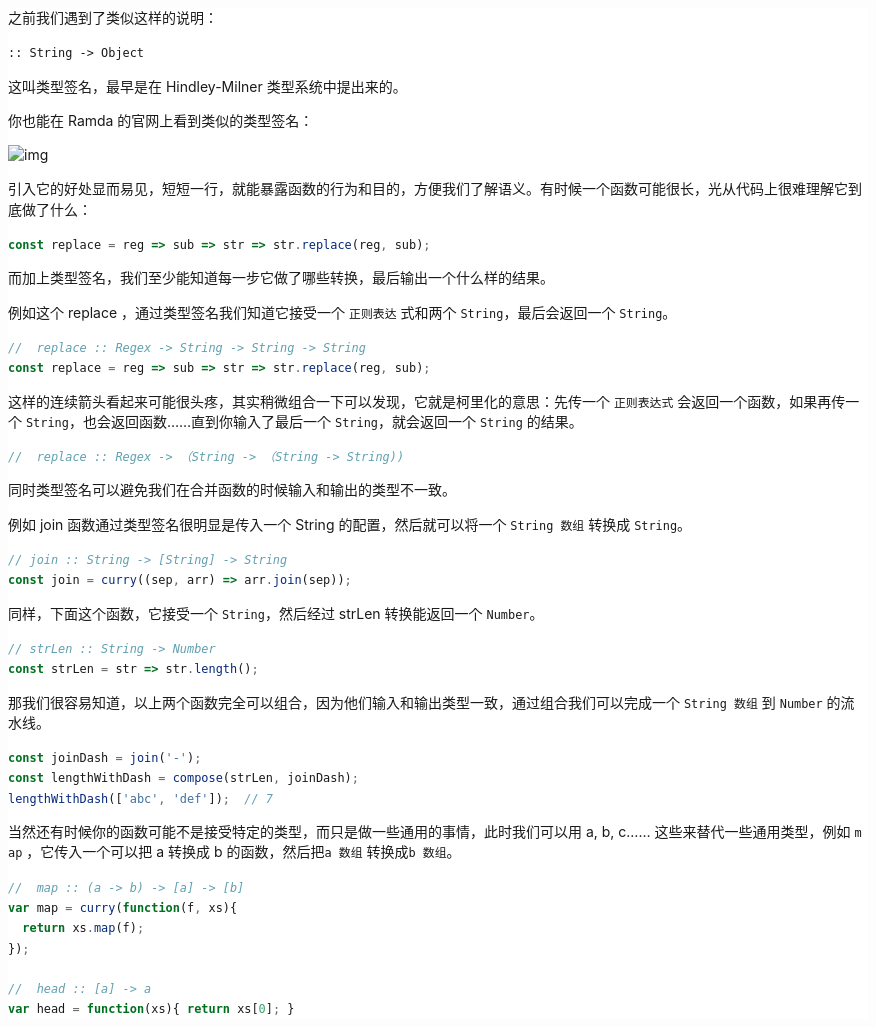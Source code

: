 之前我们遇到了类似这样的说明：

```text
:: String -> Object
```

这叫类型签名，最早是在 Hindley-Milner 类型系统中提出来的。

你也能在 Ramda 的官网上看到类似的类型签名：

![img](https://p1.music.126.net/oBW106Mx5ERd72qeJ-QH0g==/109951164344660062.png)

引入它的好处显而易见，短短一行，就能暴露函数的行为和目的，方便我们了解语义。有时候一个函数可能很长，光从代码上很难理解它到底做了什么：

```javascript
const replace = reg => sub => str => str.replace(reg, sub);
```

而加上类型签名，我们至少能知道每一步它做了哪些转换，最后输出一个什么样的结果。

例如这个 replace ，通过类型签名我们知道它接受一个 `正则表达` 式和两个 `String`，最后会返回一个 `String`。

```javascript
//  replace :: Regex -> String -> String -> String
const replace = reg => sub => str => str.replace(reg, sub);
```

这样的连续箭头看起来可能很头疼，其实稍微组合一下可以发现，它就是柯里化的意思：先传一个 `正则表达式` 会返回一个函数，如果再传一个 `String`，也会返回函数……直到你输入了最后一个 `String`，就会返回一个 `String` 的结果。

```javascript
//  replace :: Regex -> （String -> （String -> String))
```

同时类型签名可以避免我们在合并函数的时候输入和输出的类型不一致。

例如 join 函数通过类型签名很明显是传入一个 String 的配置，然后就可以将一个 `String 数组` 转换成 `String`。

```javascript
// join :: String -> [String] -> String
const join = curry((sep, arr) => arr.join(sep));
```

同样，下面这个函数，它接受一个 `String`，然后经过 strLen 转换能返回一个 `Number`。

```javascript
// strLen :: String -> Number
const strLen = str => str.length();
```

那我们很容易知道，以上两个函数完全可以组合，因为他们输入和输出类型一致，通过组合我们可以完成一个 `String 数组` 到 `Number` 的流水线。

```javascript
const joinDash = join('-');
const lengthWithDash = compose(strLen, joinDash);
lengthWithDash(['abc', 'def']);  // 7
```

当然还有时候你的函数可能不是接受特定的类型，而只是做一些通用的事情，此时我们可以用 a, b, c…… 这些来替代一些通用类型，例如 `map` ，它传入一个可以把 a 转换成 b 的函数，然后把`a 数组` 转换成`b 数组`。

```javascript
//  map :: (a -> b) -> [a] -> [b]
var map = curry(function(f, xs){
  return xs.map(f);
});

//  head :: [a] -> a
var head = function(xs){ return xs[0]; }
```
